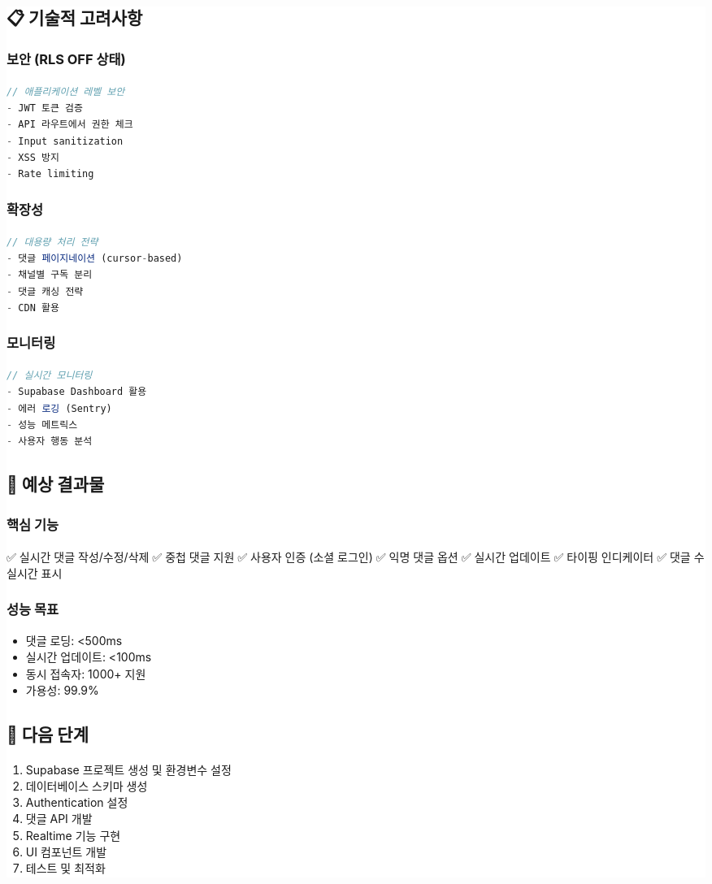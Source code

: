 ## 📋 기술적 고려사항

### 보안 (RLS OFF 상태)
```typescript
// 애플리케이션 레벨 보안
- JWT 토큰 검증
- API 라우트에서 권한 체크
- Input sanitization
- XSS 방지
- Rate limiting
```

### 확장성
```typescript
// 대용량 처리 전략
- 댓글 페이지네이션 (cursor-based)
- 채널별 구독 분리
- 댓글 캐싱 전략
- CDN 활용
```

### 모니터링
```typescript
// 실시간 모니터링
- Supabase Dashboard 활용
- 에러 로깅 (Sentry)
- 성능 메트릭스
- 사용자 행동 분석
```

## 🎯 예상 결과물

### 핵심 기능
✅ 실시간 댓글 작성/수정/삭제
✅ 중첩 댓글 지원
✅ 사용자 인증 (소셜 로그인)
✅ 익명 댓글 옵션
✅ 실시간 업데이트
✅ 타이핑 인디케이터
✅ 댓글 수 실시간 표시

### 성능 목표
- 댓글 로딩: <500ms
- 실시간 업데이트: <100ms
- 동시 접속자: 1000+ 지원
- 가용성: 99.9%

## 🚀 다음 단계

1. Supabase 프로젝트 생성 및 환경변수 설정
2. 데이터베이스 스키마 생성
3. Authentication 설정
4. 댓글 API 개발
5. Realtime 기능 구현
6. UI 컴포넌트 개발
7. 테스트 및 최적화